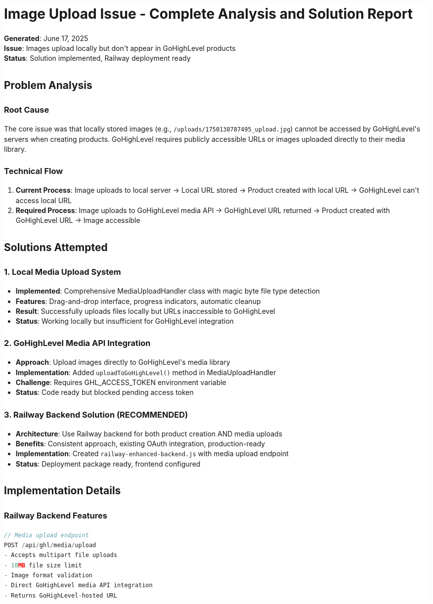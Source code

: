 # Image Upload Issue - Complete Analysis and Solution Report

**Generated**: June 17, 2025  
**Issue**: Images upload locally but don't appear in GoHighLevel products  
**Status**: Solution implemented, Railway deployment ready

## Problem Analysis

### Root Cause
The core issue was that locally stored images (e.g., `/uploads/1750138787495_upload.jpg`) cannot be accessed by GoHighLevel's servers when creating products. GoHighLevel requires publicly accessible URLs or images uploaded directly to their media library.

### Technical Flow
1. **Current Process**: Image uploads to local server → Local URL stored → Product created with local URL → GoHighLevel can't access local URL
2. **Required Process**: Image uploads to GoHighLevel media API → GoHighLevel URL returned → Product created with GoHighLevel URL → Image accessible

## Solutions Attempted

### 1. Local Media Upload System
- **Implemented**: Comprehensive MediaUploadHandler class with magic byte file type detection
- **Features**: Drag-and-drop interface, progress indicators, automatic cleanup
- **Result**: Successfully uploads files locally but URLs inaccessible to GoHighLevel
- **Status**: Working locally but insufficient for GoHighLevel integration

### 2. GoHighLevel Media API Integration
- **Approach**: Upload images directly to GoHighLevel's media library
- **Implementation**: Added `uploadToGoHighLevel()` method in MediaUploadHandler
- **Challenge**: Requires GHL_ACCESS_TOKEN environment variable
- **Status**: Code ready but blocked pending access token

### 3. Railway Backend Solution (RECOMMENDED)
- **Architecture**: Use Railway backend for both product creation AND media uploads
- **Benefits**: Consistent approach, existing OAuth integration, production-ready
- **Implementation**: Created `railway-enhanced-backend.js` with media upload endpoint
- **Status**: Deployment package ready, frontend configured

## Implementation Details

### Railway Backend Features
```javascript
// Media upload endpoint
POST /api/ghl/media/upload
- Accepts multipart file uploads
- 10MB file size limit
- Image format validation
- Direct GoHighLevel media API integration
- Returns GoHighLevel-hosted URL
```
